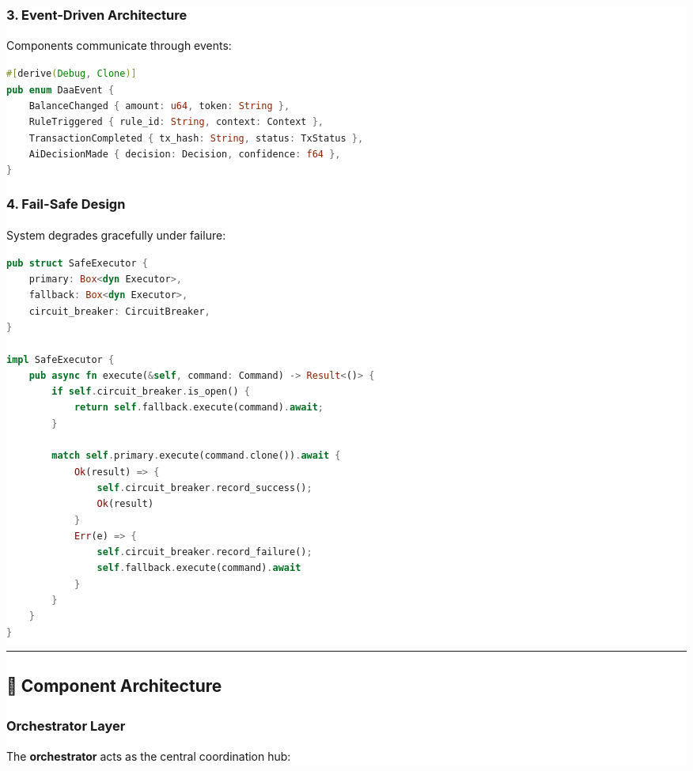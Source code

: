 ### 3. **Event-Driven Architecture**

Components communicate through events:

```rust
#[derive(Debug, Clone)]
pub enum DaaEvent {
    BalanceChanged { amount: u64, token: String },
    RuleTriggered { rule_id: String, context: Context },
    TransactionCompleted { tx_hash: String, status: TxStatus },
    AiDecisionMade { decision: Decision, confidence: f64 },
}
```

### 4. **Fail-Safe Design**

System degrades gracefully under failure:

```rust
pub struct SafeExecutor {
    primary: Box<dyn Executor>,
    fallback: Box<dyn Executor>,
    circuit_breaker: CircuitBreaker,
}

impl SafeExecutor {
    pub async fn execute(&self, command: Command) -> Result<()> {
        if self.circuit_breaker.is_open() {
            return self.fallback.execute(command).await;
        }
        
        match self.primary.execute(command.clone()).await {
            Ok(result) => {
                self.circuit_breaker.record_success();
                Ok(result)
            }
            Err(e) => {
                self.circuit_breaker.record_failure();
                self.fallback.execute(command).await
            }
        }
    }
}
```

---

## 🧩 Component Architecture

### Orchestrator Layer

The **orchestrator** acts as the central coordination hub:
